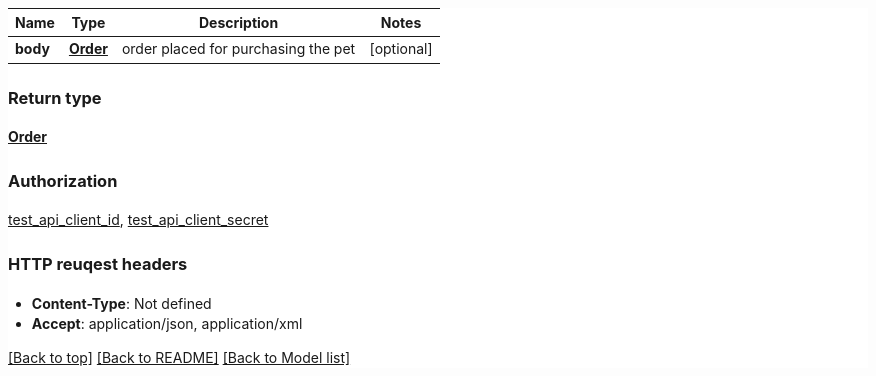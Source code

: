 Name | Type | Description  | Notes
------------- | ------------- | ------------- | -------------
 **body** | [**Order**](Order.md)| order placed for purchasing the pet | [optional] 

### Return type

[**Order**](Order.md)

### Authorization

[test_api_client_id](../README.md#test_api_client_id), [test_api_client_secret](../README.md#test_api_client_secret)

### HTTP reuqest headers

 - **Content-Type**: Not defined
 - **Accept**: application/json, application/xml

[[Back to top]](#) [[Back to README]](../README.md) [[Back to Model list]](../README.md#documentation-for-models)

